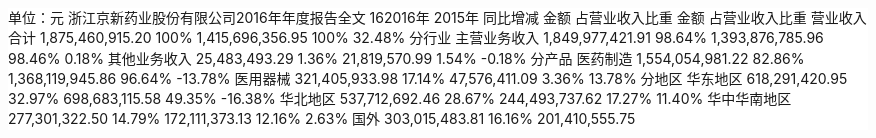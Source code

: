 单位：元
浙江京新药业股份有限公司2016年年度报告全文
162016年
2015年
同比增减
金额
占营业收入比重
金额
占营业收入比重
营业收入合计
1,875,460,915.20
100%
1,415,696,356.95
100%
32.48%
分行业
主营业务收入
1,849,977,421.91
98.64%
1,393,876,785.96
98.46%
0.18%
其他业务收入
25,483,493.29
1.36%
21,819,570.99
1.54%
-0.18%
分产品
医药制造
1,554,054,981.22
82.86%
1,368,119,945.86
96.64%
-13.78%
医用器械
321,405,933.98
17.14%
47,576,411.09
3.36%
13.78%
分地区
华东地区
618,291,420.95
32.97%
698,683,115.58
49.35%
-16.38%
华北地区
537,712,692.46
28.67%
244,493,737.62
17.27%
11.40%
华中华南地区
277,301,322.50
14.79%
172,111,373.13
12.16%
2.63%
国外
303,015,483.81
16.16%
201,410,555.75